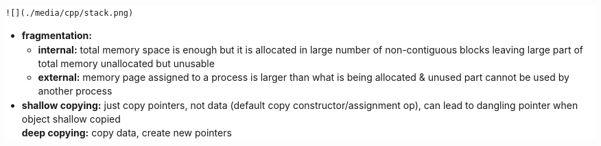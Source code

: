     ![](./media/cpp/stack.png)
- **fragmentation:**
  - **internal:** total memory space is enough but it is allocated in large number of non-contiguous blocks leaving large part of total memory unallocated but unusable
  - **external:** memory page assigned to a process is larger than what is being allocated & unused part cannot be used by another process
- **shallow copying:** just copy pointers, not data (default copy constructor/assignment op), can lead to dangling pointer when object shallow copied  
  **deep copying:** copy data, create new pointers
